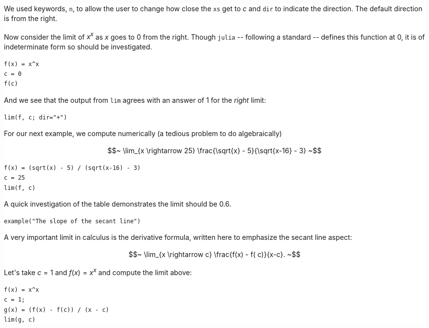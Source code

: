 We used keywords, `n`, to allow the user to change how close the `xs` get to $c$ and `dir` to indicate the direction. The default direction is from the right.


Now consider the limit of $x^x$ as $x$ goes to $0$ from the
right. Though `julia` -- following a standard -- defines this function
at $0$, it is of indeterminate form so should be investigated.

```
f(x) = x^x
c = 0
f(c)
```

And we see that the output from `lim` agrees with an answer of $1$ for the *right* limit:

```
lim(f, c; dir="+")
```









For our next example, we compute numerically (a tedious problem to do algebraically)

$$~
\lim_{x \rightarrow 25} \frac{\sqrt{x} - 5}{\sqrt{x-16} - 3}
~$$


```
f(x) = (sqrt(x) - 5) / (sqrt(x-16) - 3)
c = 25
lim(f, c)
```

A quick investigation of the table demonstrates the limit should be $0.6$.



```
example("The slope of the secant line")
```

A very important limit in calculus is the derivative formula, written here
to emphasize the secant line aspect:

$$~
\lim_{x \rightarrow c} \frac{f(x) - f( c)}{x-c}.
~$$

Let's take $c = 1$ and $f(x) = x^x$ and compute the limit above:

```
f(x) = x^x
c = 1;
g(x) = (f(x) - f(c)) / (x - c)
lim(g, c)
```
